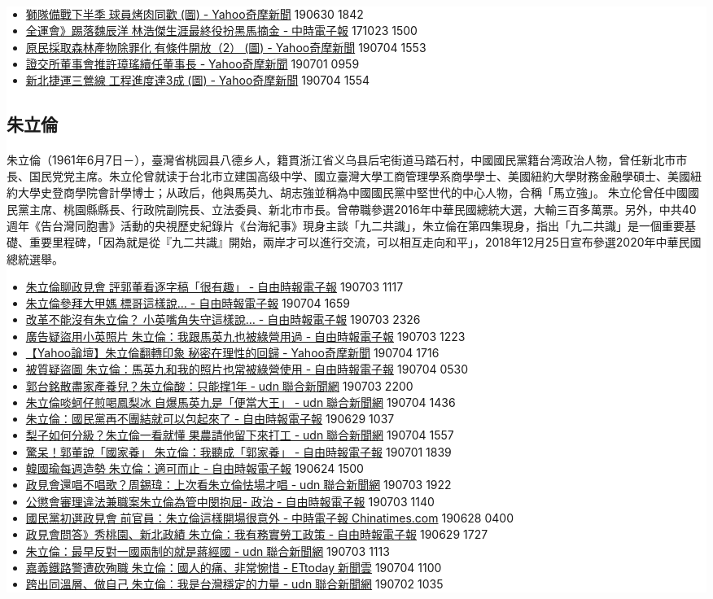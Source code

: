 - [獅隊備戰下半季 球員烤肉同歡 (圖) - Yahoo奇摩新聞](https://tw.news.yahoo.com/%E7%8D%85%E9%9A%8A%E5%82%99%E6%88%B0%E4%B8%8B%E5%8D%8A%E5%AD%A3-%E7%90%83%E5%93%A1%E7%83%A4%E8%82%89%E5%90%8C%E6%AD%A1-%E5%9C%96-104219496.html "獅隊備戰下半季 球員烤肉同歡 (圖) - Yahoo奇摩新聞") 190630 1842
- [全運會》踢落魏辰洋 林浩傑生涯最終役扮黑馬摘金 - 中時電子報](https://www.chinatimes.com/realtimenews/20171023005388-260403 "全運會》踢落魏辰洋 林浩傑生涯最終役扮黑馬摘金 - 中時電子報") 171023 1500
- [原民採取森林產物除罪化 有條件開放（2） (圖) - Yahoo奇摩新聞](https://tw.news.yahoo.com/%E5%8E%9F%E6%B0%91%E6%8E%A1%E5%8F%96%E6%A3%AE%E6%9E%97%E7%94%A2%E7%89%A9%E9%99%A4%E7%BD%AA%E5%8C%96-%E6%9C%89%E6%A2%9D%E4%BB%B6%E9%96%8B%E6%94%BE-2-%E5%9C%96-075349667.html "原民採取森林產物除罪化 有條件開放（2） (圖) - Yahoo奇摩新聞") 190704 1553
- [證交所董事會推許璋瑤續任董事長 - Yahoo奇摩新聞](https://tw.news.yahoo.com/%E8%AD%89%E4%BA%A4%E6%89%80%E8%91%A3%E4%BA%8B%E6%9C%83%E6%8E%A8%E8%A8%B1%E7%92%8B%E7%91%A4%E7%BA%8C%E4%BB%BB%E8%91%A3%E4%BA%8B%E9%95%B7-015922743.html "證交所董事會推許璋瑤續任董事長 - Yahoo奇摩新聞") 190701 0959
- [新北捷運三鶯線 工程進度達3成 (圖) - Yahoo奇摩新聞](https://tw.news.yahoo.com/%E6%96%B0%E5%8C%97%E6%8D%B7%E9%81%8B%E4%B8%89%E9%B6%AF%E7%B7%9A-%E5%B7%A5%E7%A8%8B%E9%80%B2%E5%BA%A6%E9%81%943%E6%88%90-%E5%9C%96-075450254.html "新北捷運三鶯線 工程進度達3成 (圖) - Yahoo奇摩新聞") 190704 1554

## 朱立倫

朱立倫（1961年6月7日－），臺灣省桃园县八德乡人，籍貫浙江省义乌县后宅街道马踏石村，中國國民黨籍台湾政治人物，曾任新北市市長、国民党党主席。朱立伦曾就读于台北市立建国高级中学、國立臺灣大學工商管理學系商學學士、美國紐約大學財務金融學碩士、美國紐約大學史登商學院會計學博士；从政后，他與馬英九、胡志強並稱為中國國民黨中堅世代的中心人物，合稱「馬立強」。
朱立伦曾任中國國民黨主席、桃園縣縣長、行政院副院長、立法委員、新北市市長。曾帶職參選2016年中華民國總統大選，大輸三百多萬票。另外，中共40週年《告台灣同胞書》活動的央視歷史紀錄片《台海紀事》現身主談「九二共識」，朱立倫在第四集現身，指出「九二共識」是一個重要基礎、重要里程碑，「因為就是從『九二共識』開始，兩岸才可以進行交流，可以相互走向和平」，2018年12月25日宣布參選2020年中華民國總統選舉。
- [朱立倫聊政見會 評郭董看逐字稿「很有趣」 - 自由時報電子報](https://news.ltn.com.tw/news/politics/breakingnews/2841089 "朱立倫聊政見會 評郭董看逐字稿「很有趣」 - 自由時報電子報") 190703 1117
- [朱立倫參拜大甲媽 標哥這樣說… - 自由時報電子報](https://news.ltn.com.tw/news/politics/breakingnews/2842800 "朱立倫參拜大甲媽 標哥這樣說… - 自由時報電子報") 190704 1659
- [改革不能沒有朱立倫？ 小英嘴角失守這樣說… - 自由時報電子報](https://news.ltn.com.tw/news/politics/breakingnews/2842087 "改革不能沒有朱立倫？ 小英嘴角失守這樣說… - 自由時報電子報") 190703 2326
- [廣告疑盜用小英照片 朱立倫：我跟馬英九也被綠營用過 - 自由時報電子報](https://news.ltn.com.tw/news/politics/breakingnews/2841186 "廣告疑盜用小英照片 朱立倫：我跟馬英九也被綠營用過 - 自由時報電子報") 190703 1223
- [【Yahoo論壇】朱立倫翻轉印象 秘密在理性的回歸 - Yahoo奇摩新聞](https://tw.news.yahoo.com/yahoo%E8%AB%96%E5%A3%87-%E6%9C%B1%E7%AB%8B%E5%80%AB%E7%BF%BB%E8%BD%89%E5%8D%B0%E8%B1%A1-%E7%A7%98%E5%AF%86%E5%9C%A8%E7%90%86%E6%80%A7%E7%9A%84%E5%9B%9E%E6%AD%B8-091600280.html "【Yahoo論壇】朱立倫翻轉印象 秘密在理性的回歸 - Yahoo奇摩新聞") 190704 1716
- [被質疑盜圖 朱立倫：馬英九和我的照片也常被綠營使用 - 自由時報電子報](https://news.ltn.com.tw/news/politics/paper/1300735 "被質疑盜圖 朱立倫：馬英九和我的照片也常被綠營使用 - 自由時報電子報") 190704 0530
- [郭台銘散盡家產養兒？朱立倫酸：只能撑1年 - udn 聯合新聞網](https://udn.com/news/story/6656/3908305 "郭台銘散盡家產養兒？朱立倫酸：只能撑1年 - udn 聯合新聞網") 190703 2200
- [朱立倫啖蚵仔煎喝鳳梨冰 自爆馬英九是「便當大王」 - udn 聯合新聞網](https://udn.com/news/story/6656/3909674 "朱立倫啖蚵仔煎喝鳳梨冰 自爆馬英九是「便當大王」 - udn 聯合新聞網") 190704 1436
- [朱立倫：國民黨再不團結就可以包起來了 - 自由時報電子報](https://news.ltn.com.tw/news/politics/breakingnews/2837228 "朱立倫：國民黨再不團結就可以包起來了 - 自由時報電子報") 190629 1037
- [梨子如何分級？朱立倫一看就懂 果農請他留下來打工 - udn 聯合新聞網](https://udn.com/news/story/6656/3909867 "梨子如何分級？朱立倫一看就懂 果農請他留下來打工 - udn 聯合新聞網") 190704 1557
- [驚呆！郭董說「國家養」 朱立倫：我聽成「郭家養」 - 自由時報電子報](https://news.ltn.com.tw/news/politics/breakingnews/2839325 "驚呆！郭董說「國家養」 朱立倫：我聽成「郭家養」 - 自由時報電子報") 190701 1839
- [韓國瑜每週造勢 朱立倫：適可而止 - 自由時報電子報](https://news.ltn.com.tw/news/politics/breakingnews/2831897 "韓國瑜每週造勢 朱立倫：適可而止 - 自由時報電子報") 190624 1500
- [政見會還唱不唱歌？周錫瑋：上次看朱立倫怯場才唱 - udn 聯合新聞網](https://udn.com/news/story/6656/3908038 "政見會還唱不唱歌？周錫瑋：上次看朱立倫怯場才唱 - udn 聯合新聞網") 190703 1922
- [公懲會審理違法兼職案朱立倫為管中閔抱屈- 政治 - 自由時報電子報](https://news.ltn.com.tw/news/politics/breakingnews/2841124 "公懲會審理違法兼職案朱立倫為管中閔抱屈- 政治 - 自由時報電子報") 190703 1140
- [國民黨初選政見會 前官員：朱立倫這樣開場很意外 - 中時電子報 Chinatimes.com](https://www.chinatimes.com/realtimenews/20190628000901-260407 "國民黨初選政見會 前官員：朱立倫這樣開場很意外 - 中時電子報 Chinatimes.com") 190628 0400
- [政見會問答》秀桃園、新北政績 朱立倫：我有務實勞工政策 - 自由時報電子報](https://news.ltn.com.tw/news/politics/breakingnews/2837585 "政見會問答》秀桃園、新北政績 朱立倫：我有務實勞工政策 - 自由時報電子報") 190629 1727
- [朱立倫：最早反對一國兩制的就是蔣經國 - udn 聯合新聞網](https://udn.com/news/story/6656/3906703 "朱立倫：最早反對一國兩制的就是蔣經國 - udn 聯合新聞網") 190703 1113
- [嘉義鐵路警遭砍殉職 朱立倫：國人的痛、非常惋惜 - ETtoday 新聞雲](https://www.ettoday.net/news/20190704/1481877.htm "嘉義鐵路警遭砍殉職 朱立倫：國人的痛、非常惋惜 - ETtoday 新聞雲") 190704 1100
- [跨出同溫層、做自己 朱立倫︰我是台灣穩定的力量 - udn 聯合新聞網](https://udn.com/news/story/6842/3904425 "跨出同溫層、做自己 朱立倫︰我是台灣穩定的力量 - udn 聯合新聞網") 190702 1035